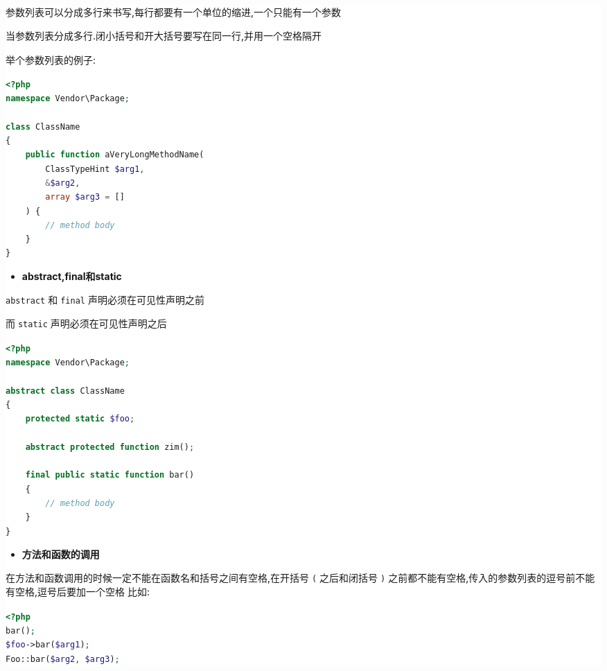 参数列表可以分成多行来书写,每行都要有一个单位的缩进,一个只能有一个参数

当参数列表分成多行.闭小括号和开大括号要写在同一行,并用一个空格隔开

举个参数列表的例子:

```php
<?php
namespace Vendor\Package;
 
class ClassName
{
    public function aVeryLongMethodName(
        ClassTypeHint $arg1,
        &$arg2,
        array $arg3 = []
    ) {
        // method body
    }
}
```

* **abstract,final和static**

```abstract``` 和 ```final``` 声明必须在可见性声明之前

而 ```static``` 声明必须在可见性声明之后

```php
<?php
namespace Vendor\Package;
 
abstract class ClassName
{
    protected static $foo;
 
    abstract protected function zim();
 
    final public static function bar()
    {
        // method body
    }
}
```

* **方法和函数的调用**

在方法和函数调用的时候一定不能在函数名和括号之间有空格,在开括号 ```(``` 之后和闭括号 ```)``` 之前都不能有空格,传入的参数列表的逗号前不能有空格,逗号后要加一个空格
比如:

```php
<?php
bar();
$foo->bar($arg1);
Foo::bar($arg2, $arg3);
```
